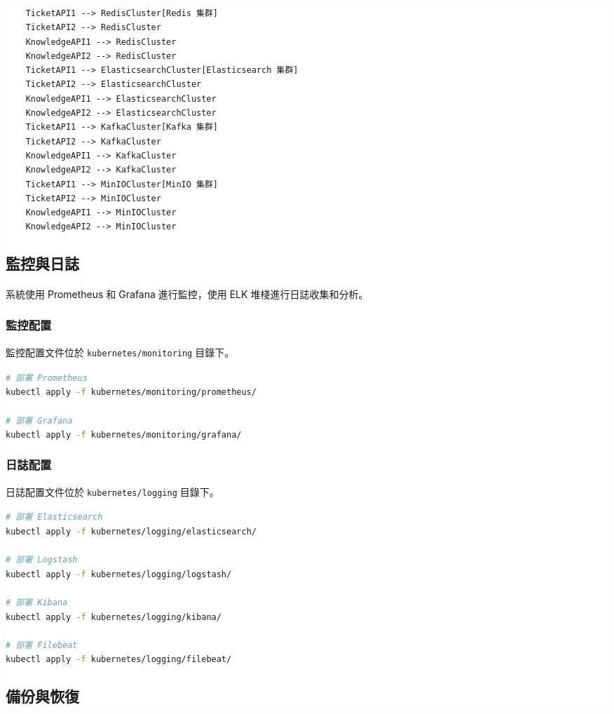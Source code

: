 ```mermaid
    TicketAPI1 --> RedisCluster[Redis 集群]
    TicketAPI2 --> RedisCluster
    KnowledgeAPI1 --> RedisCluster
    KnowledgeAPI2 --> RedisCluster
    TicketAPI1 --> ElasticsearchCluster[Elasticsearch 集群]
    TicketAPI2 --> ElasticsearchCluster
    KnowledgeAPI1 --> ElasticsearchCluster
    KnowledgeAPI2 --> ElasticsearchCluster
    TicketAPI1 --> KafkaCluster[Kafka 集群]
    TicketAPI2 --> KafkaCluster
    KnowledgeAPI1 --> KafkaCluster
    KnowledgeAPI2 --> KafkaCluster
    TicketAPI1 --> MinIOCluster[MinIO 集群]
    TicketAPI2 --> MinIOCluster
    KnowledgeAPI1 --> MinIOCluster
    KnowledgeAPI2 --> MinIOCluster
```

## 監控與日誌

系統使用 Prometheus 和 Grafana 進行監控，使用 ELK 堆棧進行日誌收集和分析。

### 監控配置

監控配置文件位於 `kubernetes/monitoring` 目錄下。

```bash
# 部署 Prometheus
kubectl apply -f kubernetes/monitoring/prometheus/

# 部署 Grafana
kubectl apply -f kubernetes/monitoring/grafana/
```

### 日誌配置

日誌配置文件位於 `kubernetes/logging` 目錄下。

```bash
# 部署 Elasticsearch
kubectl apply -f kubernetes/logging/elasticsearch/

# 部署 Logstash
kubectl apply -f kubernetes/logging/logstash/

# 部署 Kibana
kubectl apply -f kubernetes/logging/kibana/

# 部署 Filebeat
kubectl apply -f kubernetes/logging/filebeat/
```

## 備份與恢復
